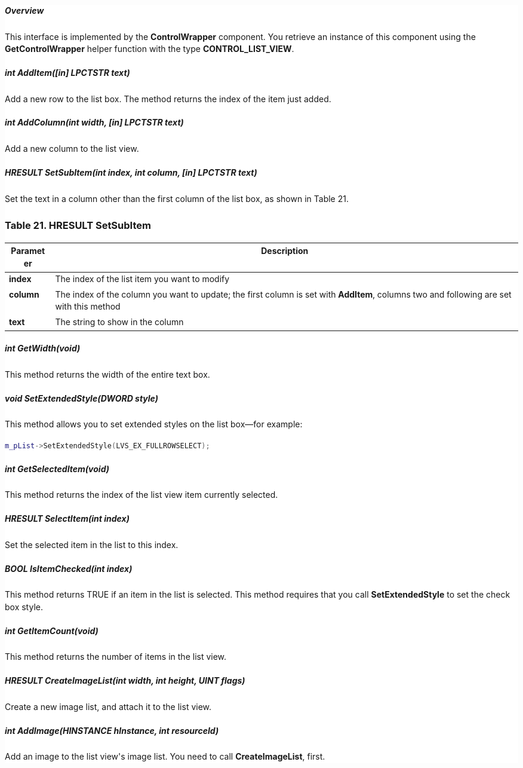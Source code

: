 ##### Overview  
 This interface is implemented by the **ControlWrapper** component. You retrieve an instance of this component using the **GetControlWrapper** helper function with the type **CONTROL_LIST_VIEW**.  

##### int AddItem([in] LPCTSTR text)  
 Add a new row to the list box. The method returns the index of the item just added.  

##### int AddColumn(int width, [in] LPCTSTR text)  
 Add a new column to the list view.  

##### HRESULT SetSubItem(int index, int column, [in] LPCTSTR text)  
 Set the text in a column other than the first column of the list box, as shown in Table 21.  

### Table 21. HRESULT SetSubItem  

|**Parameter**|**Description**|  
|-|-|  
|**index**|The index of the list item you want to modify|  
|**column**|The index of the column you want to update; the first column is set with **AddItem**, columns two and following are set with this method|  
|**text**|The string to show in the column|  

##### int GetWidth(void)  
 This method returns the width of the entire text box.  

##### void SetExtendedStyle(DWORD style)  
 This method allows you to set extended styles on the list box—for example:  

```cpp
m_pList->SetExtendedStyle(LVS_EX_FULLROWSELECT);  
```  

##### int GetSelectedItem(void)  
 This method returns the index of the list view item currently selected.  

##### HRESULT SelectItem(int index)  
 Set the selected item in the list to this index.  

##### BOOL IsItemChecked(int index)  
 This method returns TRUE if an item in the list is selected. This method requires that you call **SetExtendedStyle** to set the check box style.  

##### int GetItemCount(void)  
 This method returns the number of items in the list view.  

##### HRESULT CreateImageList(int width, int height, UINT flags)  
 Create a new image list, and attach it to the list view.  

##### int AddImage(HINSTANCE hInstance, int resourceId)  
 Add an image to the list view's image list. You need to call **CreateImageList**, first.  
